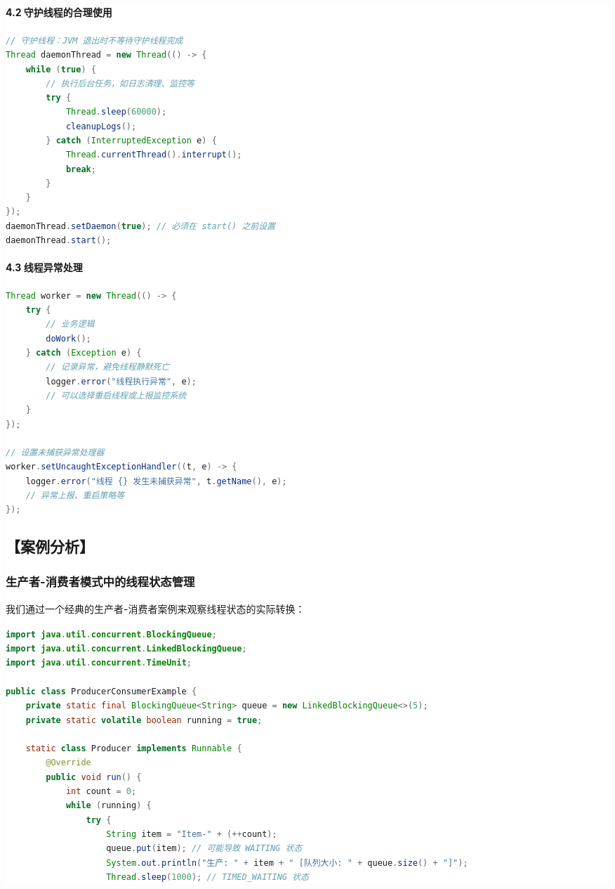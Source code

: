 #### 4.2 守护线程的合理使用
```java
// 守护线程：JVM 退出时不等待守护线程完成
Thread daemonThread = new Thread(() -> {
    while (true) {
        // 执行后台任务，如日志清理、监控等
        try {
            Thread.sleep(60000);
            cleanupLogs();
        } catch (InterruptedException e) {
            Thread.currentThread().interrupt();
            break;
        }
    }
});
daemonThread.setDaemon(true); // 必须在 start() 之前设置
daemonThread.start();
```

#### 4.3 线程异常处理
```java
Thread worker = new Thread(() -> {
    try {
        // 业务逻辑
        doWork();
    } catch (Exception e) {
        // 记录异常，避免线程静默死亡
        logger.error("线程执行异常", e);
        // 可以选择重启线程或上报监控系统
    }
});

// 设置未捕获异常处理器
worker.setUncaughtExceptionHandler((t, e) -> {
    logger.error("线程 {} 发生未捕获异常", t.getName(), e);
    // 异常上报、重启策略等
});
```

## 【案例分析】

### 生产者-消费者模式中的线程状态管理

我们通过一个经典的生产者-消费者案例来观察线程状态的实际转换：

```java
import java.util.concurrent.BlockingQueue;
import java.util.concurrent.LinkedBlockingQueue;
import java.util.concurrent.TimeUnit;

public class ProducerConsumerExample {
    private static final BlockingQueue<String> queue = new LinkedBlockingQueue<>(5);
    private static volatile boolean running = true;
    
    static class Producer implements Runnable {
        @Override
        public void run() {
            int count = 0;
            while (running) {
                try {
                    String item = "Item-" + (++count);
                    queue.put(item); // 可能导致 WAITING 状态
                    System.out.println("生产: " + item + " [队列大小: " + queue.size() + "]");
                    Thread.sleep(1000); // TIMED_WAITING 状态
```